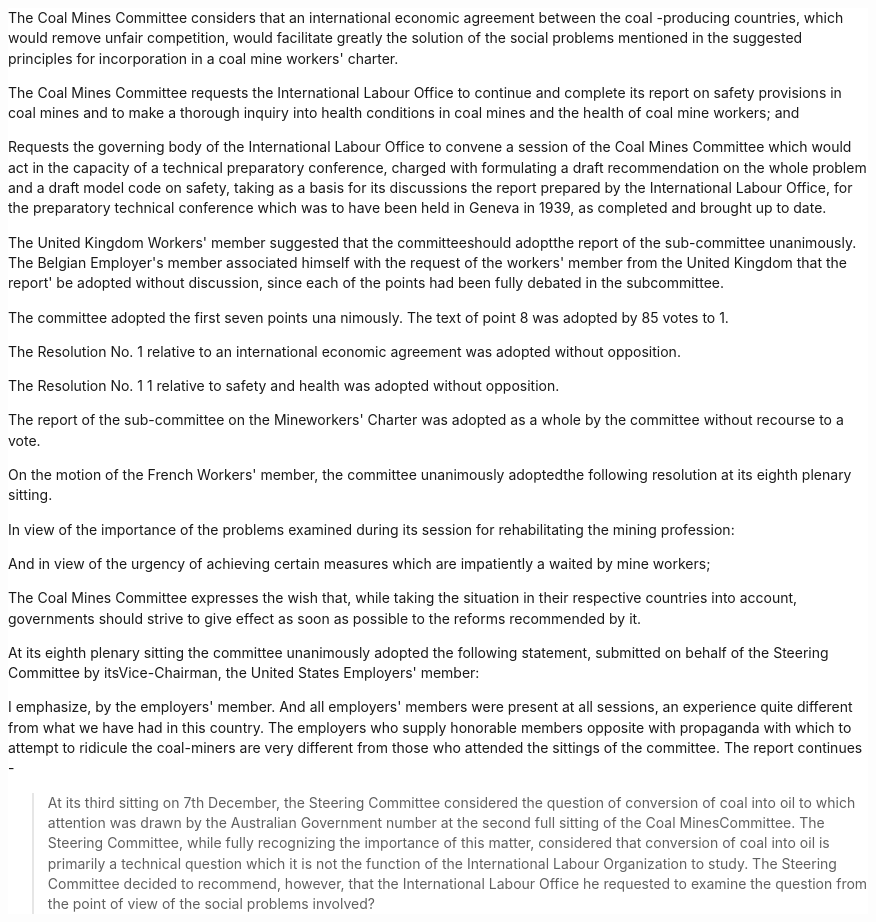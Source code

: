 The Coal Mines Committee considers that an international economic agreement between the coal -producing countries, which would remove unfair competition, would facilitate greatly the solution of the social problems mentioned in the suggested principles for incorporation in a coal mine workers' charter. 

The Coal Mines Committee requests the International Labour Office to continue and complete its report on safety provisions in coal mines and to make  a  thorough inquiry into health conditions in coal mines and the health of coal mine workers; and 

Requests the governing body of the International Labour Office to convene a session of the Coal Mines Committee which would act in the capacity of a technical preparatory conference, charged with formulating a draft recommendation on the whole problem and a draft model code on safety, taking as a basis for its discussions the report prepared by the International Labour Office, for the preparatory technical conference which was to have been held in Geneva in 1939, as completed and brought up to date. 

The United Kingdom Workers' member suggested that the committeeshould adoptthe report  of  the sub-committee unanimously. The Belgian Employer's member associated himself with the request of the workers' member from the United Kingdom that the report' be adopted without discussion, since each of the points had been fully debated in the subcommittee. 

The committee adopted the first seven points una nimously. The text of point 8 was adopted by 85 votes to 1. 

The Resolution No. 1 relative to an international economic agreement was adopted without opposition. 

The Resolution No. 1 1 relative to safety  and  health was adopted without opposition. 

The report of the sub-committee on the Mineworkers' Charter was adopted as a whole by the committee without recourse to a vote. 

On the motion of the French Workers' member, the committee unanimously adoptedthe following resolution at its eighth plenary sitting. 

In view of the importance of the problems examined during its session for rehabilitating the mining profession: 

And in view of the urgency of achieving certain measures which are impatiently a waited by mine workers; 

The Coal Mines Committee expresses the wish that, while taking the situation in their respective countries into account, governments should strive to give effect as soon as possible to the reforms recommended by it. 

At its eighth plenary sitting the committee unanimously adopted the following statement, submitted on behalf of the Steering Committee by itsVice-Chairman, the United States Employers' member: 

I emphasize, by the employers' member. And all employers' members were present at all sessions, an experience quite different from what we have had in this country. The employers who supply honorable members opposite with propaganda with which to attempt to ridicule the coal-miners are very different from those who attended the sittings of the committee. The report continues - 

  >At its third sitting on 7th December, the Steering Committee considered the question of conversion of coal into oil to which attention was drawn by the Australian Government number at the second full sitting of the Coal MinesCommittee. The Steering Committee, while fully recognizing the importance of this matter, considered that conversion of coal into oil is primarily a technical question which it is not the function of the International Labour Organization to study. The Steering Committee decided to recommend, however, that the International Labour Office he requested to examine the question from the point of view of the social problems involved? 
